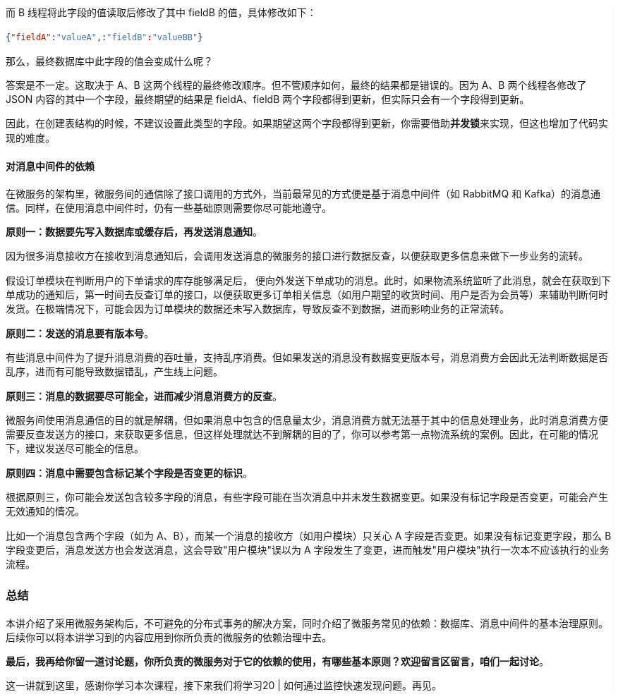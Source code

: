 而 B 线程将此字段的值读取后修改了其中 fieldB 的值，具体修改如下：

```json
{"fieldA":"valueA",:"fieldB":"valueBB"}
```

那么，最终数据库中此字段的值会变成什么呢？

答案是不一定。这取决于 A、B 这两个线程的最终修改顺序。但不管顺序如何，最终的结果都是错误的。因为 A、B 两个线程各修改了JSON 内容的其中一个字段，最终期望的结果是 fieldA、fieldB 两个字段都得到更新，但实际只会有一个字段得到更新。

因此，在创建表结构的时候，不建议设置此类型的字段。如果期望这两个字段都得到更新，你需要借助**并发锁**来实现，但这也增加了代码实现的难度。

#### 对消息中间件的依赖

在微服务的架构里，微服务间的通信除了接口调用的方式外，当前最常见的方式便是基于消息中间件（如 RabbitMQ 和 Kafka）的消息通信。同样，在使用消息中间件时，仍有一些基础原则需要你尽可能地遵守。

**原则一：数据要先写入数据库或缓存后，再发送消息通知**。

因为很多消息接收方在接收到消息通知后，会调用发送消息的微服务的接口进行数据反查，以便获取更多信息来做下一步业务的流转。

假设订单模块在判断用户的下单请求的库存能够满足后， 便向外发送下单成功的消息。此时，如果物流系统监听了此消息，就会在获取到下单成功的通知后，第一时间去反查订单的接口，以便获取更多订单相关信息（如用户期望的收货时间、用户是否为会员等）来辅助判断何时发货。在极端情况下，可能会因为订单模块的数据还未写入数据库，导致反查不到数据，进而影响业务的正常流转。

**原则二：发送的消息要有版本号**。

有些消息中间件为了提升消息消费的吞吐量，支持乱序消费。但如果发送的消息没有数据变更版本号，消息消费方会因此无法判断数据是否乱序，进而有可能导致数据错乱，产生线上问题。

**原则三：消息的数据要尽可能全，进而减少消息消费方的反查**。

微服务间使用消息通信的目的就是解耦，但如果消息中包含的信息量太少，消息消费方就无法基于其中的信息处理业务，此时消息消费方便需要反查发送方的接口，来获取更多信息，但这样处理就达不到解耦的目的了，你可以参考第一点物流系统的案例。因此，在可能的情况下，建议发送尽可能全的信息。

**原则四：消息中需要包含标记某个字段是否变更的标识**。

根据原则三，你可能会发送包含较多字段的消息，有些字段可能在当次消息中并未发生数据变更。如果没有标记字段是否变更，可能会产生无效通知的情况。

比如一个消息包含两个字段（如为 A、B），而某一个消息的接收方（如用户模块）只关心 A 字段是否变更。如果没有标记变更字段，那么 B 字段变更后，消息发送方也会发送消息，这会导致"用户模块"误以为 A 字段发生了变更，进而触发"用户模块"执行一次本不应该执行的业务流程。

### 总结

本讲介绍了采用微服务架构后，不可避免的分布式事务的解决方案，同时介绍了微服务常见的依赖：数据库、消息中间件的基本治理原则。后续你可以将本讲学习到的内容应用到你所负责的微服务的依赖治理中去。

**最后，我再给你留一道讨论题，你所负责的微服务对于它的依赖的使用，有哪些基本原则？欢迎留言区留言，咱们一起讨论**。

这一讲就到这里，感谢你学习本次课程，接下来我们将学习20 \| 如何通过监控快速发现问题。再见。
